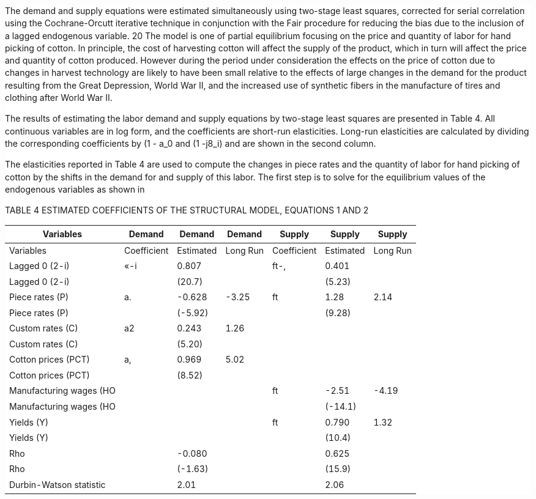 The  demand  and  supply  equations  were  estimated simultaneously using two-stage  least  squares, corrected  for  serial correlation  using the Cochrane-Orcutt iterative technique in conjunction  with the Fair procedure for  reducing  the  bias  due to the inclusion  of a lagged  endogenous variable. 20 The model is one of partial equilibrium focusing on the price and quantity of labor for hand picking of cotton. In principle, the cost of harvesting cotton will affect the supply of the product, which in turn will affect  the  price  and  quantity  of  cotton  produced.  However  during  the period  under  consideration  the  effects  on  the  price  of  cotton  due  to changes in harvest  technology  are likely to have been  small relative to the effects  of large changes in the demand for the product resulting from the Great Depression, World War II, and the increased use of synthetic fibers in the  manufacture  of tires and  clothing after  World  War II.

The  results  of  estimating  the  labor  demand  and  supply  equations  by two-stage least squares are presented in Table  4.  All continuous variables are  in log form,  and  the coefficients  are short-run  elasticities. Long-run elasticities are calculated by  dividing the corresponding coefficients  by  (1  - a\_0  and  (1  -j8\_i)  and  are  shown  in  the  second column.

The elasticities reported in Table 4 are used to compute the changes in piece rates  and  the  quantity  of  labor  for  hand  picking  of cotton  by  the shifts  in  the  demand  for  and  supply  of  this  labor.  The  first  step  is  to solve for the equilibrium values of the endogenous variables as shown in

TABLE  4 ESTIMATED COEFFICIENTS OF THE STRUCTURAL MODEL, EQUATIONS  1  AND 2

| Variables                | Demand      | Demand    | Demand   | Supply      | Supply    | Supply   |
|--------------------------|-------------|-----------|----------|-------------|-----------|----------|
| Variables                | Coefficient | Estimated | Long Run | Coefficient | Estimated | Long Run |
| Lagged 0  (2-i)          | «-i         | 0.807     |          | ft-,        | 0.401     |          |
| Lagged 0  (2-i)          |             | (20.7)    |          |             | (5.23)    |          |
| Piece rates   (P)        | a.          | -0.628    | -3.25    | ft          | 1.28      | 2.14     |
| Piece rates   (P)        |             | (-5.92)   |          |             | (9.28)    |          |
| Custom rates (C)         | a2          | 0.243     | 1.26     |             |           |          |
| Custom rates (C)         |             | (5.20)    |          |             |           |          |
| Cotton  prices   (PCT)   | a,          | 0.969     | 5.02     |             |           |          |
| Cotton  prices   (PCT)   |             | (8.52)    |          |             |           |          |
| Manufacturing  wages (HO |             |           |          | ft          | -2.51     | -4.19    |
| Manufacturing  wages (HO |             |           |          |             | (-14.1)   |          |
| Yields  (Y)              |             |           |          | ft          | 0.790     | 1.32     |
| Yields  (Y)              |             |           |          |             | (10.4)    |          |
| Rho                      |             | -0.080    |          |             | 0.625     |          |
| Rho                      |             | (-1.63)   |          |             | (15.9)    |          |
| Durbin-Watson  statistic |             | 2.01      |          |             | 2.06      |          |
